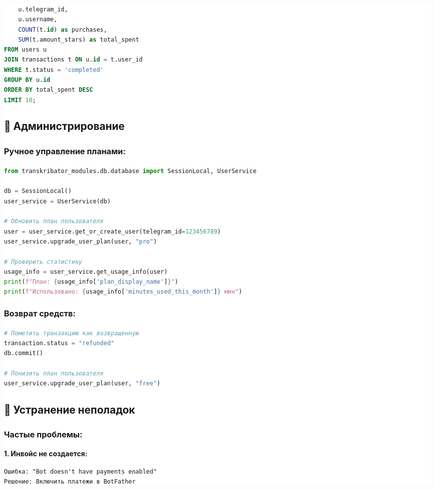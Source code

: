 ```sql
    u.telegram_id,
    u.username,
    COUNT(t.id) as purchases,
    SUM(t.amount_stars) as total_spent
FROM users u
JOIN transactions t ON u.id = t.user_id
WHERE t.status = 'completed'
GROUP BY u.id
ORDER BY total_spent DESC
LIMIT 10;
```

## 🔧 Администрирование

### Ручное управление планами:
```python
from transkribator_modules.db.database import SessionLocal, UserService

db = SessionLocal()
user_service = UserService(db)

# Обновить план пользователя
user = user_service.get_or_create_user(telegram_id=123456789)
user_service.upgrade_user_plan(user, "pro")

# Проверить статистику
usage_info = user_service.get_usage_info(user)
print(f"План: {usage_info['plan_display_name']}")
print(f"Использовано: {usage_info['minutes_used_this_month']} мин")
```

### Возврат средств:
```python
# Пометить транзакцию как возвращенную
transaction.status = "refunded"
db.commit()

# Понизить план пользователя
user_service.upgrade_user_plan(user, "free")
```

## 🐛 Устранение неполадок

### Частые проблемы:

**1. Инвойс не создается:**
```
Ошибка: "Bot doesn't have payments enabled"
Решение: Включить платежи в BotFather
```
